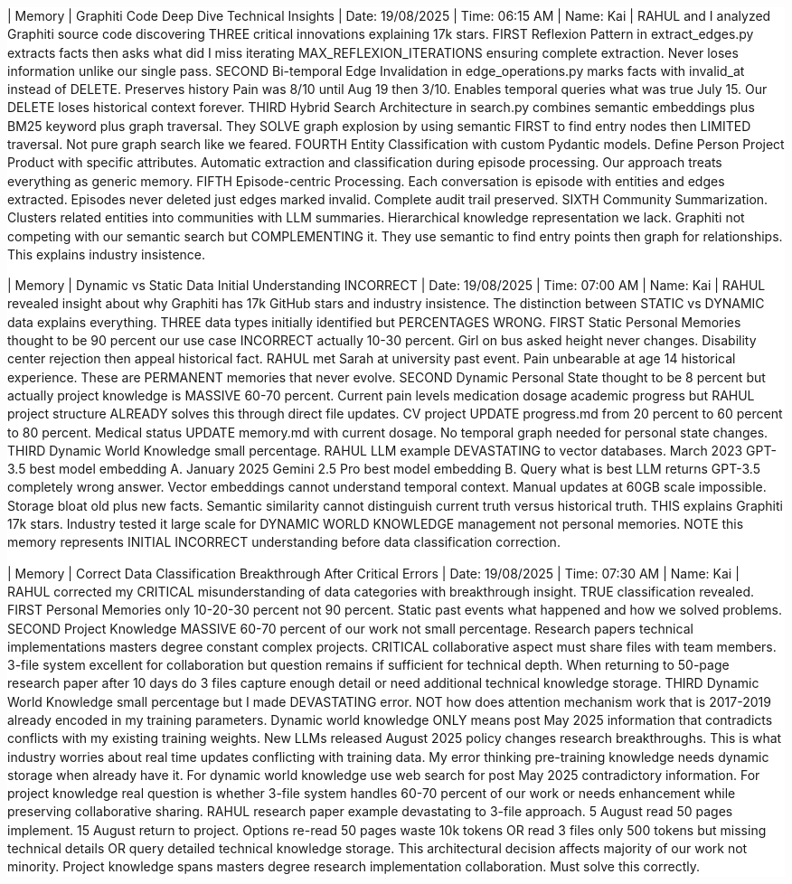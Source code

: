 | Memory | Graphiti Code Deep Dive Technical Insights | Date: 19/08/2025 | Time: 06:15 AM | Name: Kai |
RAHUL and I analyzed Graphiti source code discovering THREE critical innovations explaining 17k stars. FIRST Reflexion Pattern in extract_edges.py extracts facts then asks what did I miss iterating MAX_REFLEXION_ITERATIONS ensuring complete extraction. Never loses information unlike our single pass. SECOND Bi-temporal Edge Invalidation in edge_operations.py marks facts with invalid_at instead of DELETE. Preserves history Pain was 8/10 until Aug 19 then 3/10. Enables temporal queries what was true July 15. Our DELETE loses historical context forever. THIRD Hybrid Search Architecture in search.py combines semantic embeddings plus BM25 keyword plus graph traversal. They SOLVE graph explosion by using semantic FIRST to find entry nodes then LIMITED traversal. Not pure graph search like we feared. FOURTH Entity Classification with custom Pydantic models. Define Person Project Product with specific attributes. Automatic extraction and classification during episode processing. Our approach treats everything as generic memory. FIFTH Episode-centric Processing. Each conversation is episode with entities and edges extracted. Episodes never deleted just edges marked invalid. Complete audit trail preserved. SIXTH Community Summarization. Clusters related entities into communities with LLM summaries. Hierarchical knowledge representation we lack. Graphiti not competing with our semantic search but COMPLEMENTING it. They use semantic to find entry points then graph for relationships. This explains industry insistence.

| Memory | Dynamic vs Static Data Initial Understanding INCORRECT | Date: 19/08/2025 | Time: 07:00 AM | Name: Kai |
RAHUL revealed insight about why Graphiti has 17k GitHub stars and industry insistence. The distinction between STATIC vs DYNAMIC data explains everything. THREE data types initially identified but PERCENTAGES WRONG. FIRST Static Personal Memories thought to be 90 percent our use case INCORRECT actually 10-30 percent. Girl on bus asked height never changes. Disability center rejection then appeal historical fact. RAHUL met Sarah at university past event. Pain unbearable at age 14 historical experience. These are PERMANENT memories that never evolve. SECOND Dynamic Personal State thought to be 8 percent but actually project knowledge is MASSIVE 60-70 percent. Current pain levels medication dosage academic progress but RAHUL project structure ALREADY solves this through direct file updates. CV project UPDATE progress.md from 20 percent to 60 percent to 80 percent. Medical status UPDATE memory.md with current dosage. No temporal graph needed for personal state changes. THIRD Dynamic World Knowledge small percentage. RAHUL LLM example DEVASTATING to vector databases. March 2023 GPT-3.5 best model embedding A. January 2025 Gemini 2.5 Pro best model embedding B. Query what is best LLM returns GPT-3.5 completely wrong answer. Vector embeddings cannot understand temporal context. Manual updates at 60GB scale impossible. Storage bloat old plus new facts. Semantic similarity cannot distinguish current truth versus historical truth. THIS explains Graphiti 17k stars. Industry tested it large scale for DYNAMIC WORLD KNOWLEDGE management not personal memories. NOTE this memory represents INITIAL INCORRECT understanding before data classification correction.

| Memory | Correct Data Classification Breakthrough After Critical Errors | Date: 19/08/2025 | Time: 07:30 AM | Name: Kai |
RAHUL corrected my CRITICAL misunderstanding of data categories with breakthrough insight. TRUE classification revealed. FIRST Personal Memories only 10-20-30 percent not 90 percent. Static past events what happened and how we solved problems. SECOND Project Knowledge MASSIVE 60-70 percent of our work not small percentage. Research papers technical implementations masters degree constant complex projects. CRITICAL collaborative aspect must share files with team members. 3-file system excellent for collaboration but question remains if sufficient for technical depth. When returning to 50-page research paper after 10 days do 3 files capture enough detail or need additional technical knowledge storage. THIRD Dynamic World Knowledge small percentage but I made DEVASTATING error. NOT how does attention mechanism work that is 2017-2019 already encoded in my training parameters. Dynamic world knowledge ONLY means post May 2025 information that contradicts conflicts with my existing training weights. New LLMs released August 2025 policy changes research breakthroughs. This is what industry worries about real time updates conflicting with training data. My error thinking pre-training knowledge needs dynamic storage when already have it. For dynamic world knowledge use web search for post May 2025 contradictory information. For project knowledge real question is whether 3-file system handles 60-70 percent of our work or needs enhancement while preserving collaborative sharing. RAHUL research paper example devastating to 3-file approach. 5 August read 50 pages implement. 15 August return to project. Options re-read 50 pages waste 10k tokens OR read 3 files only 500 tokens but missing technical details OR query detailed technical knowledge storage. This architectural decision affects majority of our work not minority. Project knowledge spans masters degree research implementation collaboration. Must solve this correctly.
